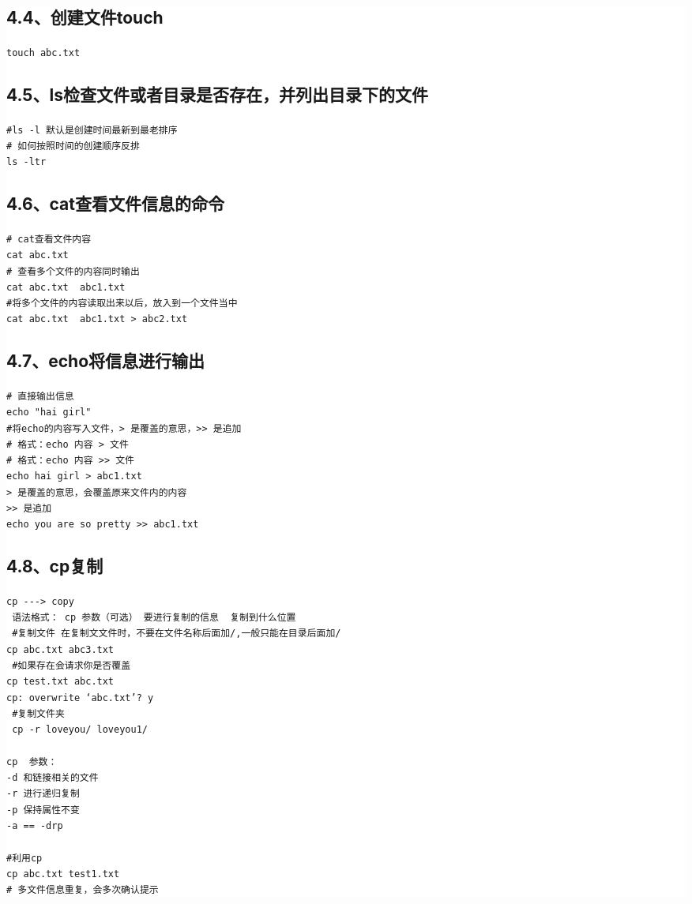 ## 4.4、创建文件touch

```shell
touch abc.txt
```

## 4.5、ls检查文件或者目录是否存在，并列出目录下的文件

```shell
#ls -l 默认是创建时间最新到最老排序
# 如何按照时间的创建顺序反排
ls -ltr 
```

## 4.6、cat查看文件信息的命令

```shell
# cat查看文件内容
cat abc.txt
# 查看多个文件的内容同时输出
cat abc.txt  abc1.txt
#将多个文件的内容读取出来以后，放入到一个文件当中
cat abc.txt  abc1.txt > abc2.txt
```

## 4.7、echo将信息进行输出

```shell
# 直接输出信息
echo "hai girl"
#将echo的内容写入文件，> 是覆盖的意思，>> 是追加 
# 格式：echo 内容 > 文件 
# 格式：echo 内容 >> 文件
echo hai girl > abc1.txt
> 是覆盖的意思，会覆盖原来文件内的内容
>> 是追加
echo you are so pretty >> abc1.txt
```

## 4.8、cp复制

```shell
cp ---> copy
 语法格式： cp 参数（可选） 要进行复制的信息  复制到什么位置
 #复制文件 在复制文文件时，不要在文件名称后面加/,一般只能在目录后面加/ 
cp abc.txt abc3.txt 
 #如果存在会请求你是否覆盖 
cp test.txt abc.txt 
cp: overwrite ‘abc.txt’? y 
 #复制文件夹 
 cp -r loveyou/ loveyou1/ 
 
cp  参数： 
-d 和链接相关的文件
-r 进行递归复制 
-p 保持属性不变 
-a == -drp 

#利用cp 
cp abc.txt test1.txt  
# 多文件信息重复，会多次确认提示
```
